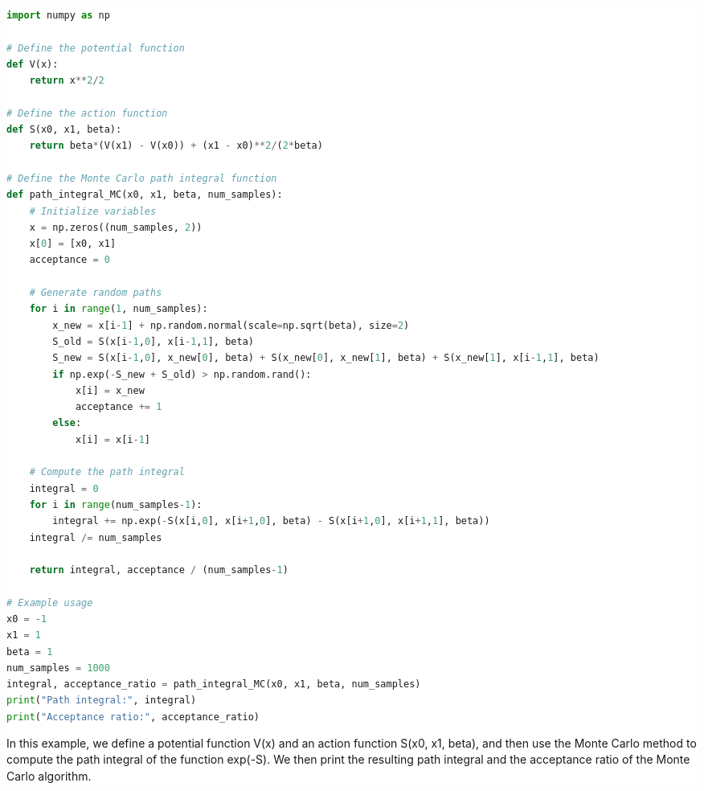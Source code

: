 ```python
import numpy as np

# Define the potential function
def V(x):
    return x**2/2

# Define the action function
def S(x0, x1, beta):
    return beta*(V(x1) - V(x0)) + (x1 - x0)**2/(2*beta)

# Define the Monte Carlo path integral function
def path_integral_MC(x0, x1, beta, num_samples):
    # Initialize variables
    x = np.zeros((num_samples, 2))
    x[0] = [x0, x1]
    acceptance = 0
    
    # Generate random paths
    for i in range(1, num_samples):
        x_new = x[i-1] + np.random.normal(scale=np.sqrt(beta), size=2)
        S_old = S(x[i-1,0], x[i-1,1], beta)
        S_new = S(x[i-1,0], x_new[0], beta) + S(x_new[0], x_new[1], beta) + S(x_new[1], x[i-1,1], beta)
        if np.exp(-S_new + S_old) > np.random.rand():
            x[i] = x_new
            acceptance += 1
        else:
            x[i] = x[i-1]
            
    # Compute the path integral
    integral = 0
    for i in range(num_samples-1):
        integral += np.exp(-S(x[i,0], x[i+1,0], beta) - S(x[i+1,0], x[i+1,1], beta))
    integral /= num_samples
    
    return integral, acceptance / (num_samples-1)

# Example usage
x0 = -1
x1 = 1
beta = 1
num_samples = 1000
integral, acceptance_ratio = path_integral_MC(x0, x1, beta, num_samples)
print("Path integral:", integral)
print("Acceptance ratio:", acceptance_ratio)
```

In this example, we define a potential function V(x) and an action function S(x0, x1, beta), and then use the Monte Carlo method to compute the path integral of the function exp(-S). We then print the resulting path integral and the acceptance ratio of the Monte Carlo algorithm.

